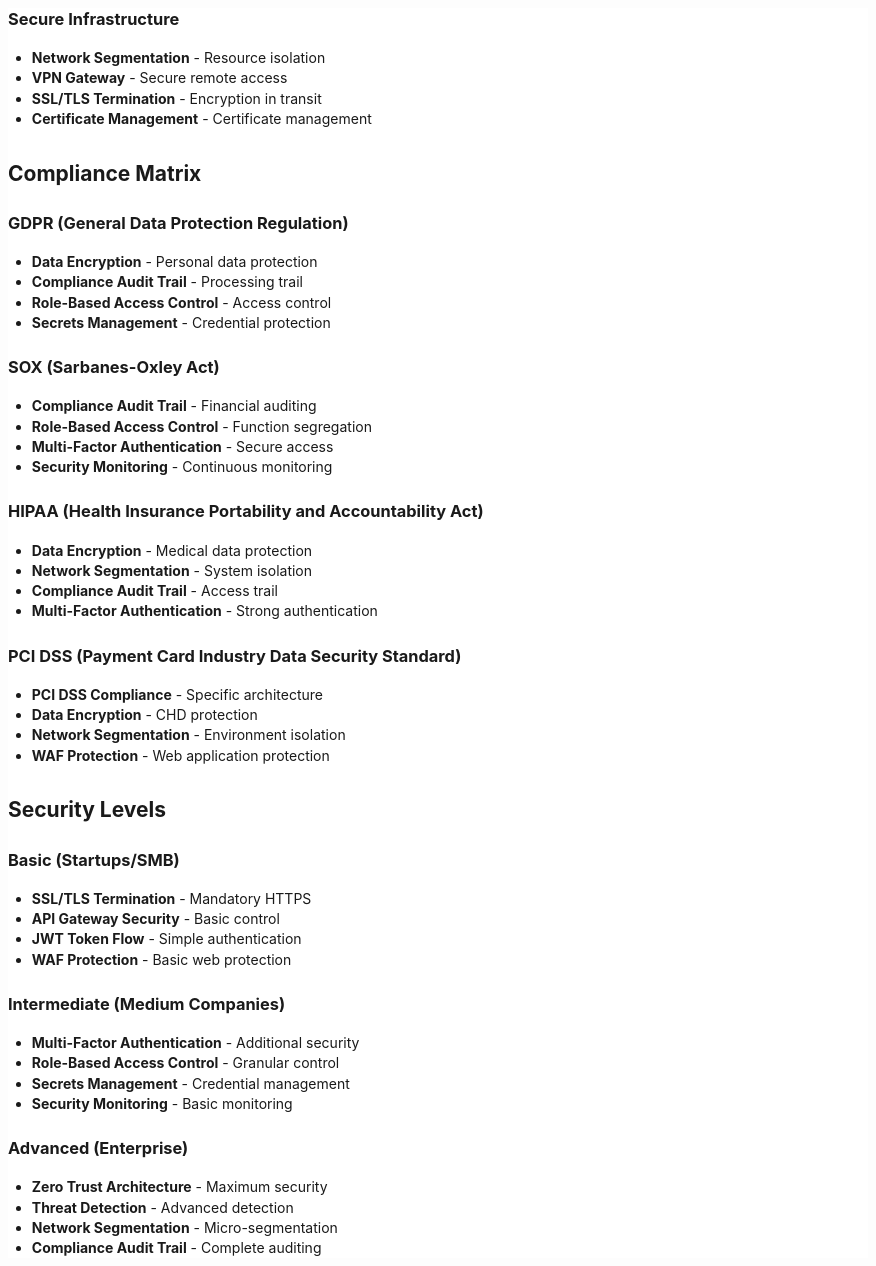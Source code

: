 ### Secure Infrastructure
- **Network Segmentation** - Resource isolation
- **VPN Gateway** - Secure remote access
- **SSL/TLS Termination** - Encryption in transit
- **Certificate Management** - Certificate management

## Compliance Matrix

### GDPR (General Data Protection Regulation)
- **Data Encryption** - Personal data protection
- **Compliance Audit Trail** - Processing trail
- **Role-Based Access Control** - Access control
- **Secrets Management** - Credential protection

### SOX (Sarbanes-Oxley Act)
- **Compliance Audit Trail** - Financial auditing
- **Role-Based Access Control** - Function segregation
- **Multi-Factor Authentication** - Secure access
- **Security Monitoring** - Continuous monitoring

### HIPAA (Health Insurance Portability and Accountability Act)
- **Data Encryption** - Medical data protection
- **Network Segmentation** - System isolation
- **Compliance Audit Trail** - Access trail
- **Multi-Factor Authentication** - Strong authentication

### PCI DSS (Payment Card Industry Data Security Standard)
- **PCI DSS Compliance** - Specific architecture
- **Data Encryption** - CHD protection
- **Network Segmentation** - Environment isolation
- **WAF Protection** - Web application protection

## Security Levels

### Basic (Startups/SMB)
- **SSL/TLS Termination** - Mandatory HTTPS
- **API Gateway Security** - Basic control
- **JWT Token Flow** - Simple authentication
- **WAF Protection** - Basic web protection

### Intermediate (Medium Companies)
- **Multi-Factor Authentication** - Additional security
- **Role-Based Access Control** - Granular control
- **Secrets Management** - Credential management
- **Security Monitoring** - Basic monitoring

### Advanced (Enterprise)
- **Zero Trust Architecture** - Maximum security
- **Threat Detection** - Advanced detection
- **Network Segmentation** - Micro-segmentation
- **Compliance Audit Trail** - Complete auditing
